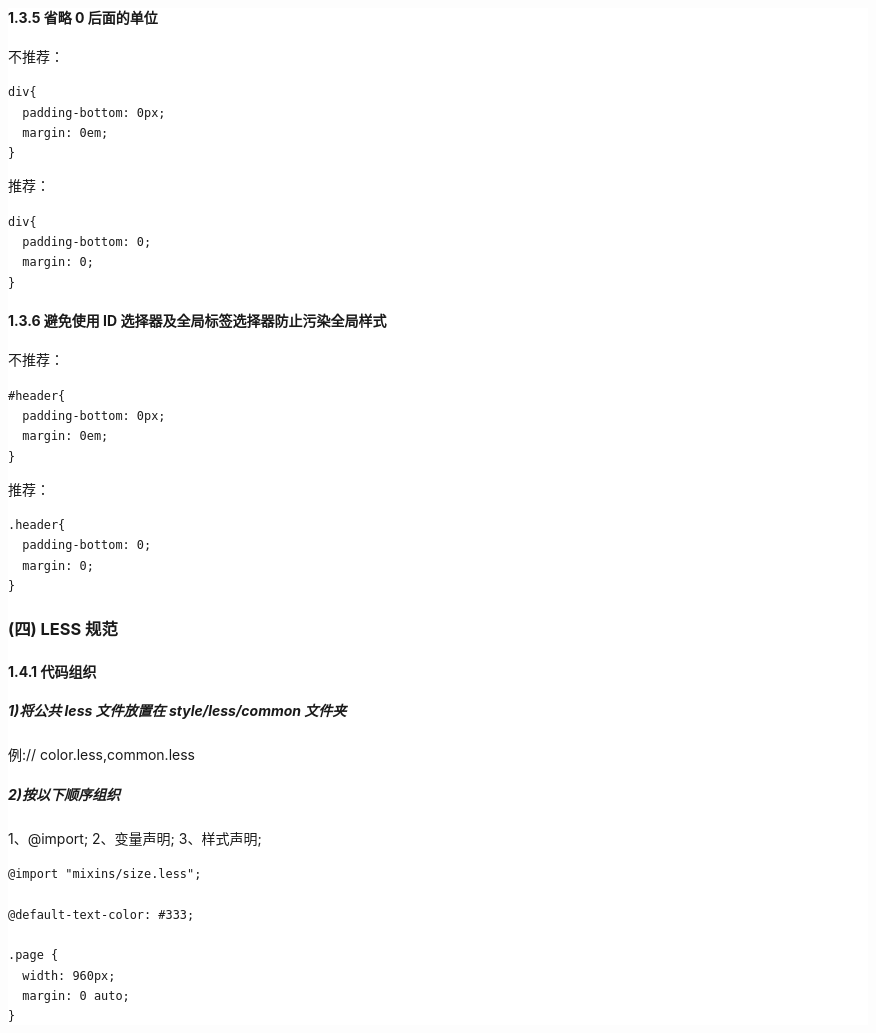 #### 1.3.5 省略 0 后面的单位

不推荐：

```
div{
  padding-bottom: 0px;
  margin: 0em;
}
```

推荐：

```
div{
  padding-bottom: 0;
  margin: 0;
}
```

#### 1.3.6 避免使用 ID 选择器及全局标签选择器防止污染全局样式

不推荐：

```
#header{
  padding-bottom: 0px;
  margin: 0em;
}
```

推荐：

```
.header{
  padding-bottom: 0;
  margin: 0;
}
```

### (四) LESS 规范

#### 1.4.1 代码组织

##### 1)将公共 less 文件放置在 style/less/common 文件夹

例:// color.less,common.less

##### 2)按以下顺序组织

1、@import;
2、变量声明;
3、样式声明;

```
@import "mixins/size.less";

@default-text-color: #333;

.page {
  width: 960px;
  margin: 0 auto;
}
```
